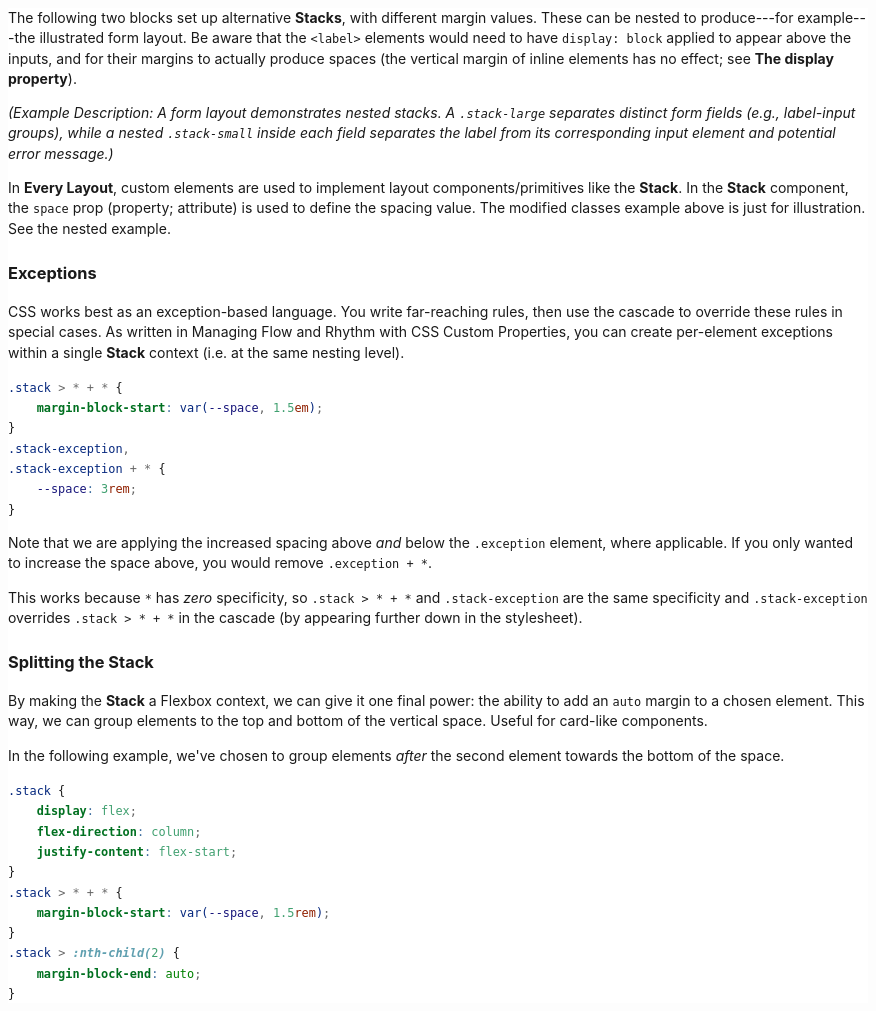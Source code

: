 The following two blocks set up alternative **Stacks**, with different margin values. These can be nested to produce---for example---the illustrated form layout. Be aware that the `<label>` elements would need to have `display: block` applied to appear above the inputs, and for their margins to actually produce spaces (the vertical margin of inline elements has no effect; see **The display property**).

_(Example Description: A form layout demonstrates nested stacks. A `.stack-large` separates distinct form fields (e.g., label-input groups), while a nested `.stack-small` inside each field separates the label from its corresponding input element and potential error message.)_

In **Every Layout**, custom elements are used to implement layout components/primitives like the **Stack**. In the **Stack** component, the `space` prop (property; attribute) is used to define the spacing value. The modified classes example above is just for illustration. See the nested example.

### Exceptions

CSS works best as an exception-based language. You write far-reaching rules, then use the cascade to override these rules in special cases. As written in Managing Flow and Rhythm with CSS Custom Properties, you can create per-element exceptions within a single **Stack** context (i.e. at the same nesting level).

```css
.stack > * + * {
	margin-block-start: var(--space, 1.5em);
}
.stack-exception,
.stack-exception + * {
	--space: 3rem;
}
```

Note that we are applying the increased spacing above _and_ below the `.exception` element, where applicable. If you only wanted to increase the space above, you would remove `.exception + *`.

This works because `*` has _zero_ specificity, so `.stack > * + *` and `.stack-exception` are the same specificity and `.stack-exception` overrides `.stack > * + *` in the cascade (by appearing further down in the stylesheet).

### Splitting the Stack

By making the **Stack** a Flexbox context, we can give it one final power: the ability to add an `auto` margin to a chosen element. This way, we can group elements to the top and bottom of the vertical space. Useful for card-like components.

In the following example, we've chosen to group elements _after_ the second element towards the bottom of the space.

```css
.stack {
	display: flex;
	flex-direction: column;
	justify-content: flex-start;
}
.stack > * + * {
	margin-block-start: var(--space, 1.5rem);
}
.stack > :nth-child(2) {
	margin-block-end: auto;
}
```
